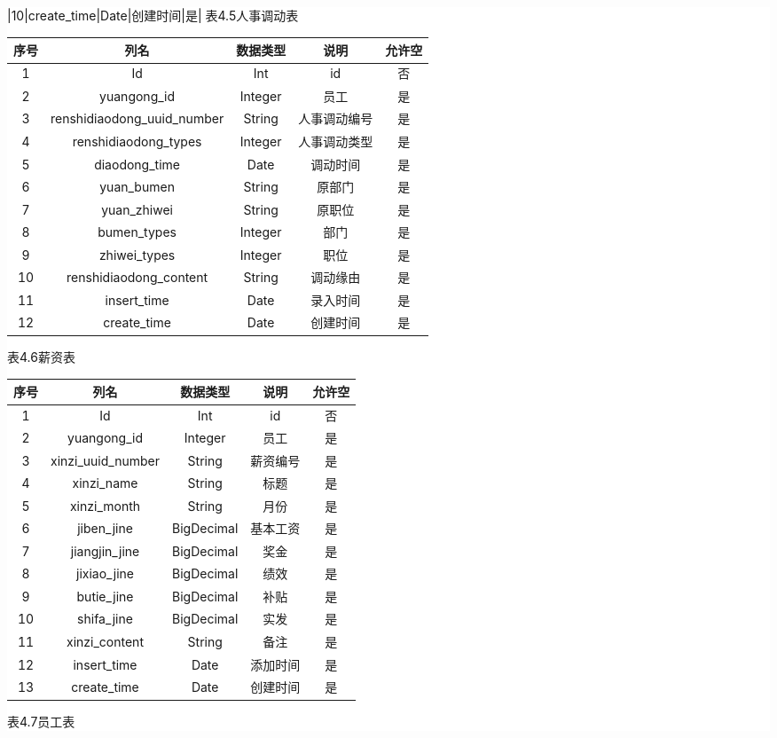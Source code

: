 |10|create\_time|Date|创建时间|是|
表4.5人事调动表

|序号|列名|数据类型|说明|允许空|
| :-: | :-: | :-: | :-: | :-: |
|1|Id|Int|id|否|
|2|yuangong\_id|Integer|员工|是|
|3|renshidiaodong\_uuid\_number|String|人事调动编号|是|
|4|renshidiaodong\_types|Integer|人事调动类型|是|
|5|diaodong\_time|Date|调动时间|是|
|6|yuan\_bumen|String|原部门|是|
|7|yuan\_zhiwei|String|原职位|是|
|8|bumen\_types|Integer|部门|是|
|9|zhiwei\_types|Integer|职位|是|
|10|renshidiaodong\_content|String|调动缘由|是|
|11|insert\_time|Date|录入时间|是|
|12|create\_time|Date|创建时间|是|
表4.6薪资表

|序号|列名|数据类型|说明|允许空|
| :-: | :-: | :-: | :-: | :-: |
|1|Id|Int|id|否|
|2|yuangong\_id|Integer|员工|是|
|3|xinzi\_uuid\_number|String|薪资编号|是|
|4|xinzi\_name|String|标题|是|
|5|xinzi\_month|String|月份|是|
|6|jiben\_jine|BigDecimal|基本工资|是|
|7|jiangjin\_jine|BigDecimal|奖金|是|
|8|jixiao\_jine|BigDecimal|绩效|是|
|9|butie\_jine|BigDecimal|补贴|是|
|10|shifa\_jine|BigDecimal|实发|是|
|11|xinzi\_content|String|备注|是|
|12|insert\_time|Date|添加时间|是|
|13|create\_time|Date|创建时间|是|
表4.7员工表
